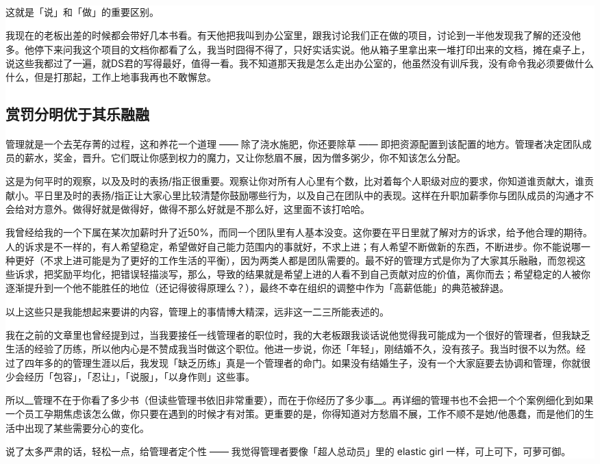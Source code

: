 这就是「说」和「做」的重要区别。

我现在的老板出差的时候都会带好几本书看。有天他把我叫到办公室里，跟我讨论我们正在做的项目，讨论到一半他发现我了解的还没他多。他停下来问我这个项目的文档你都看了么，我当时囧得不得了，只好实话实说。他从箱子里拿出来一堆打印出来的文档，摊在桌子上，说这些我都过了一遍，就DS君的写得最好，值得一看。我不知道那天我是怎么走出办公室的，他虽然没有训斥我，没有命令我必须要做什么什么，但是打那起，工作上地事我再也不敢懈怠。

## 赏罚分明优于其乐融融

管理就是一个去芜存菁的过程，这和养花一个道理 —— 除了浇水施肥，你还要除草 —— 即把资源配置到该配置的地方。管理者决定团队成员的薪水，奖金，晋升。它们既让你感到权力的魔力，又让你愁眉不展，因为僧多粥少，你不知该怎么分配。

这是为何平时的观察，以及及时的表扬/指正很重要。观察让你对所有人心里有个数，比对着每个人职级对应的要求，你知道谁贡献大，谁贡献小。平日里及时的表扬/指正让大家心里比较清楚你鼓励哪些行为，以及自己在团队中的表现。这样在升职加薪季你与团队成员的沟通才不会给对方意外。做得好就是做得好，做得不那么好就是不那么好，这里面不该打哈哈。

我曾经给我的一个下属在某次加薪时升了近50%，而同一个团队里有人基本没变。这你要在平日里就了解对方的诉求，给予他合理的期待。人的诉求是不一样的，有人希望稳定，希望做好自己能力范围内的事就好，不求上进；有人希望不断做新的东西，不断进步。你不能说哪一种更好（不求上进可能是为了更好的工作生活的平衡），因为两类人都是团队需要的。最不好的管理方式是你为了大家其乐融融，而忽视这些诉求，把奖励平均化，把错误轻描淡写，那么，导致的结果就是希望上进的人看不到自己贡献对应的价值，离你而去；希望稳定的人被你逐渐提升到一个他不能胜任的地位（还记得彼得原理么？），最终不幸在组织的调整中作为「高薪低能」的典范被辞退。


以上这些只是我能想起来要讲的内容，管理上的事情博大精深，远非这一二三所能表述的。

我在之前的文章里也曾经提到过，当我要接任一线管理者的职位时，我的大老板跟我谈话说他觉得我可能成为一个很好的管理者，但我缺乏生活的经验了历练，所以他内心是不赞成我当时做这个职位。他进一步说，你还「年轻」，刚结婚不久，没有孩子。我当时很不以为然。经过了四年多的的管理生涯以后，我发现「缺乏历练」真是一个管理者的命门。如果没有结婚生子，没有一个大家庭要去协调和管理，你就很少会经历「包容」，「忍让」，「说服」，「以身作则」这些事。

所以__管理不在于你看了多少书（但读些管理书依旧非常重要），而在于你经历了多少事__。再详细的管理书也不会把一个个案例细化到如果一个员工孕期焦虑该怎么做，你只要在遇到的时候才有对策。更重要的是，你得知道对方愁眉不展，工作不顺不是她/他愚蠢，而是他们的生活中出现了某些需要分心的变化。

说了太多严肃的话，轻松一点，给管理者定个性 —— 我觉得管理者要像「超人总动员」里的 elastic girl 一样，可上可下，可萝可御。
